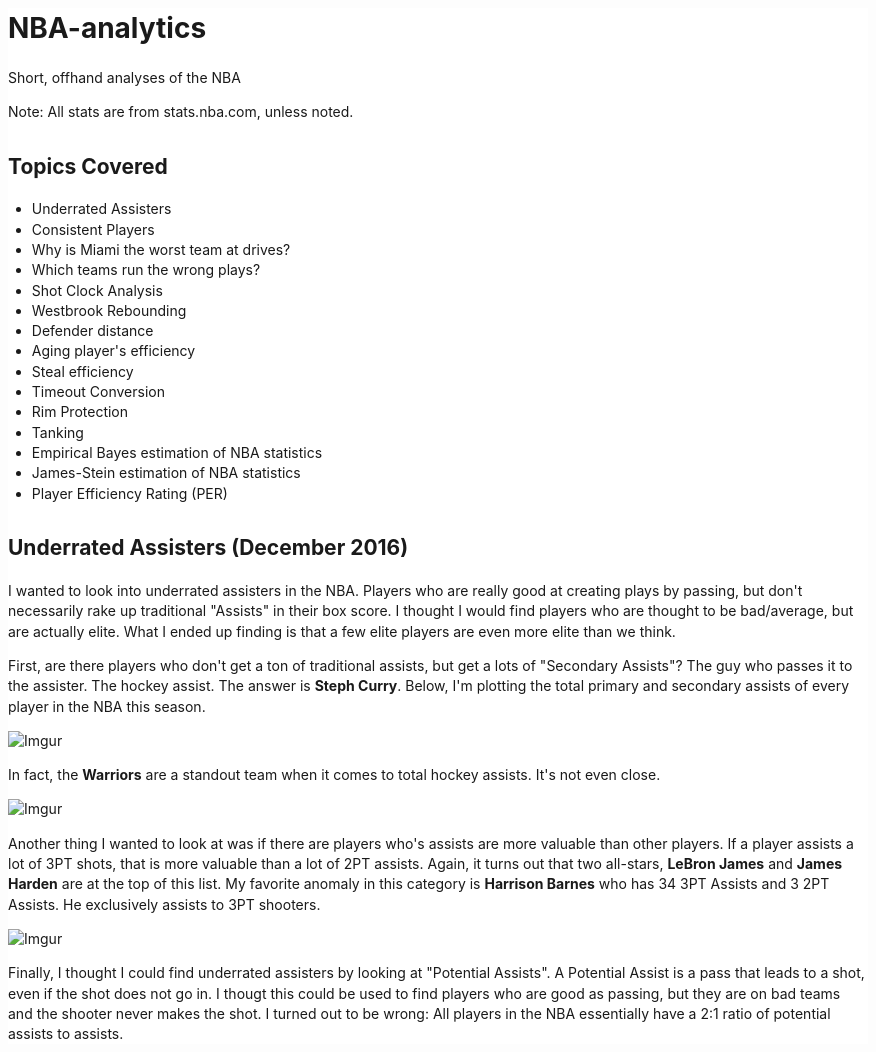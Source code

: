 # NBA-analytics
Short, offhand analyses of the NBA

Note: All stats are from stats.nba.com, unless noted.

## Topics Covered 
* Underrated Assisters
* Consistent Players
* Why is Miami the worst team at drives?
* Which teams run the wrong plays?
* Shot Clock Analysis
* Westbrook Rebounding
* Defender distance
* Aging player's efficiency
* Steal efficiency
* Timeout Conversion
* Rim Protection
* Tanking
* Empirical Bayes estimation of NBA statistics
* James-Stein estimation of NBA statistics
* Player Efficiency Rating (PER)

## Underrated Assisters (December 2016)

I wanted to look into underrated assisters in the NBA.  Players who are really good at creating plays by passing, but don't necessarily rake up traditional "Assists" in their box score.  I thought I would find players who are thought to be bad/average, but are actually elite.  What I ended up finding is that a few elite players are even more elite than we think.

First, are there players who don't get a ton of traditional assists, but get a lots of "Secondary Assists"?  The guy who passes it to the assister.  The hockey assist.  The answer is **Steph Curry**.  Below, I'm plotting the total primary and secondary assists of every player in the NBA this season.

![Imgur](http://i.imgur.com/bTyXA34.png)

In fact, the **Warriors** are a standout team when it comes to total hockey assists. It's not even close.

![Imgur](http://i.imgur.com/iwv27o1.png)

Another thing I wanted to look at was if there are players who's assists are more valuable than other players.  If a player assists a lot of 3PT shots, that is more valuable than a lot of 2PT assists.  Again, it turns out that two all-stars, **LeBron James** and **James Harden** are at the top of this list.  My favorite anomaly in this category is **Harrison Barnes** who has 34 3PT Assists and 3 2PT Assists.  He exclusively assists to 3PT shooters.  

![Imgur](http://i.imgur.com/9H7o0Zg.png)

Finally, I thought I could find underrated assisters by looking at "Potential Assists".  A Potential Assist is a pass that leads to a shot, even if the shot does not go in.  I thougt this could be used to find players who are good as passing, but they are on bad teams and the shooter never makes the shot.  I turned out to be wrong: All players in the NBA essentially have a 2:1 ratio of potential assists to assists.  
